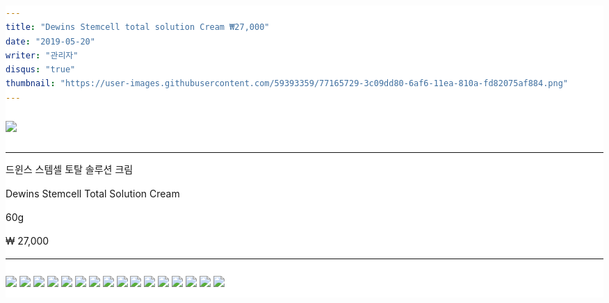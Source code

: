 ```yaml
---
title: "Dewins Stemcell total solution Cream ₩27,000"
date: "2019-05-20"
writer: "관리자"
disqus: "true"
thumbnail: "https://user-images.githubusercontent.com/59393359/77165729-3c09dd80-6af6-11ea-810a-fd82075af884.png"
---
```


<img style="width:100%; padding: 10px 0px;" src="https://user-images.githubusercontent.com/59393359/76972551-16ec6200-6972-11ea-9010-b86dc13a8f0e.png" />

---

드윈스 스템셀 토탈 솔루션 크림

Dewins Stemcell Total Solution Cream 

60g

₩ 27,000

---

<img style="width:100%; padding: 10px 0px;" src="https://user-images.githubusercontent.com/59393359/76972843-7ea2ad00-6972-11ea-9abd-7354bfcb568f.png" />

<img style="width:100%; padding: 10px 0px;" src="https://user-images.githubusercontent.com/59393359/76972850-7fd3da00-6972-11ea-9430-871ee50051c4.png" />

<img style="width:100%; padding: 10px 0px;" src="https://user-images.githubusercontent.com/59393359/76972852-806c7080-6972-11ea-86b2-ad90454412c6.png" />

<img style="width:100%; padding: 10px 0px;" src="https://user-images.githubusercontent.com/59393359/76972854-806c7080-6972-11ea-8143-103b070c3083.png" />

<img style="width:100%; padding: 10px 0px;" src="https://user-images.githubusercontent.com/59393359/76972855-81050700-6972-11ea-815f-ce98fe339c35.png" />

<img style="width:100%; padding: 10px 0px;" src="https://user-images.githubusercontent.com/59393359/76972858-819d9d80-6972-11ea-9f5b-ca79d55d92c7.png" />

<img style="width:100%; padding: 10px 0px;" src="https://user-images.githubusercontent.com/59393359/76972860-819d9d80-6972-11ea-952e-2339cba324c7.png" />

<img style="width:100%; padding: 10px 0px;" src="https://user-images.githubusercontent.com/59393359/76972861-82363400-6972-11ea-881f-16448c4f7fcd.png" />

<img style="width:100%; padding: 10px 0px;" src="https://user-images.githubusercontent.com/59393359/76972864-82ceca80-6972-11ea-9d70-3a1472a60a75.png" />

<img style="width:100%; padding: 10px 0px;" src="https://user-images.githubusercontent.com/59393359/76972867-83676100-6972-11ea-8df5-460133ba1b0e.png" />

<img style="width:100%; padding: 10px 0px;" src="https://user-images.githubusercontent.com/59393359/76972868-83676100-6972-11ea-9a22-f71a3ca93c76.png" />

<img style="width:100%; padding: 10px 0px;" src="https://user-images.githubusercontent.com/59393359/76972869-83fff780-6972-11ea-90ea-690a3b826b6d.png" />

<img style="width:100%; padding: 10px 0px;" src="https://user-images.githubusercontent.com/59393359/76972871-84988e00-6972-11ea-8fcf-cca548d4d345.png" />

<img style="width:100%; padding: 10px 0px;" src="https://user-images.githubusercontent.com/59393359/76972873-85312480-6972-11ea-82e9-1aae83b1d0e2.png" />

<img style="width:100%; padding: 10px 0px;" src="https://user-images.githubusercontent.com/59393359/76972875-85312480-6972-11ea-9192-013cb1cebb55.png" />

<img style="width:100%; padding: 10px 0px;" src="https://user-images.githubusercontent.com/59393359/76972876-85c9bb00-6972-11ea-9faf-eaf8af795608.png" />